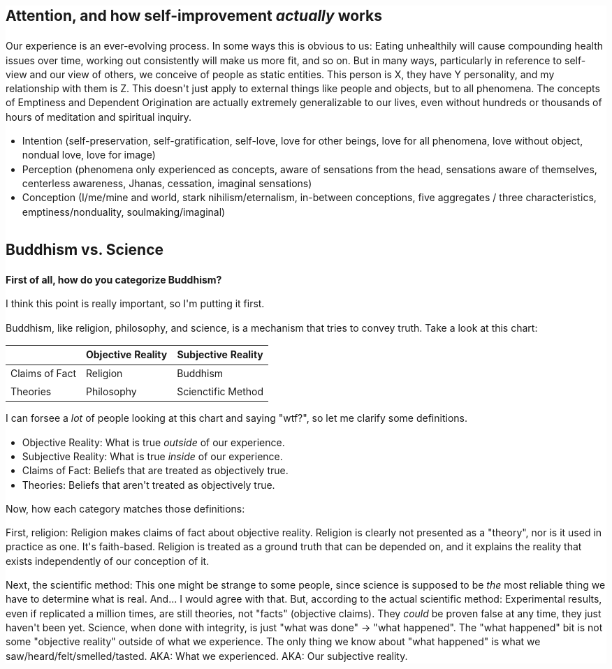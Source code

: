 ## Attention, and how self-improvement _actually_ works

Our experience is an ever-evolving process. In some ways this is obvious to us: Eating unhealthily will cause compounding health issues over time, working out consistently will make us more fit, and so on. But in many ways, particularly in reference to self-view and our view of others, we conceive of people as static entities. This person is X, they have Y personality, and my relationship with them is Z. This doesn't just apply to external things like people and objects, but to all phenomena. The concepts of Emptiness and Dependent Origination are actually extremely generalizable to our lives, even without hundreds or thousands of hours of meditation and spiritual inquiry.

- Intention (self-preservation, self-gratification, self-love, love for other beings, love for all phenomena, love without object, nondual love, love for image)
- Perception (phenomena only experienced as concepts, aware of sensations from the head, sensations aware of themselves, centerless awareness, Jhanas, cessation, imaginal sensations)
- Conception (I/me/mine and world, stark nihilism/eternalism, in-between conceptions, five aggregates / three characteristics, emptiness/nonduality, soulmaking/imaginal)


## Buddhism vs. Science

**First of all, how do you categorize Buddhism?**

I think this point is really important, so I'm putting it first.

Buddhism, like religion, philosophy, and science, is a mechanism that tries to convey truth. Take a look at this chart:

|                   | Objective Reality      | Subjective Reality |
|-------------------|------------------------|--------------------|
| Claims of Fact    | Religion               | Buddhism           |
| Theories          | Philosophy             | Scienctific Method |

I can forsee a _lot_ of people looking at this chart and saying "wtf?", so let me clarify some definitions.

- Objective Reality: What is true _outside_ of our experience.
- Subjective Reality: What is true _inside_ of our experience.
- Claims of Fact: Beliefs that are treated as objectively true.
- Theories: Beliefs that aren't treated as objectively true.

Now, how each category matches those definitions:

First, religion: Religion makes claims of fact about objective reality. Religion is clearly not presented as a "theory", nor is it used in practice as one. It's faith-based. Religion is treated as a ground truth that can be depended on, and it explains the reality that exists independently of our conception of it.

Next, the scientific method: This one might be strange to some people, since science is supposed to be _the_ most reliable thing we have to determine what is real. And... I would agree with that. But, according to the actual scientific method: Experimental results, even if replicated a million times, are still theories, not "facts" (objective claims). They _could_ be proven false at any time, they just haven't been yet. Science, when done with integrity, is just "what was done" -> "what happened". The "what happened" bit is not some "objective reality" outside of what we experience. The only thing we know about "what happened" is what we saw/heard/felt/smelled/tasted. AKA: What we experienced. AKA: Our subjective reality.
